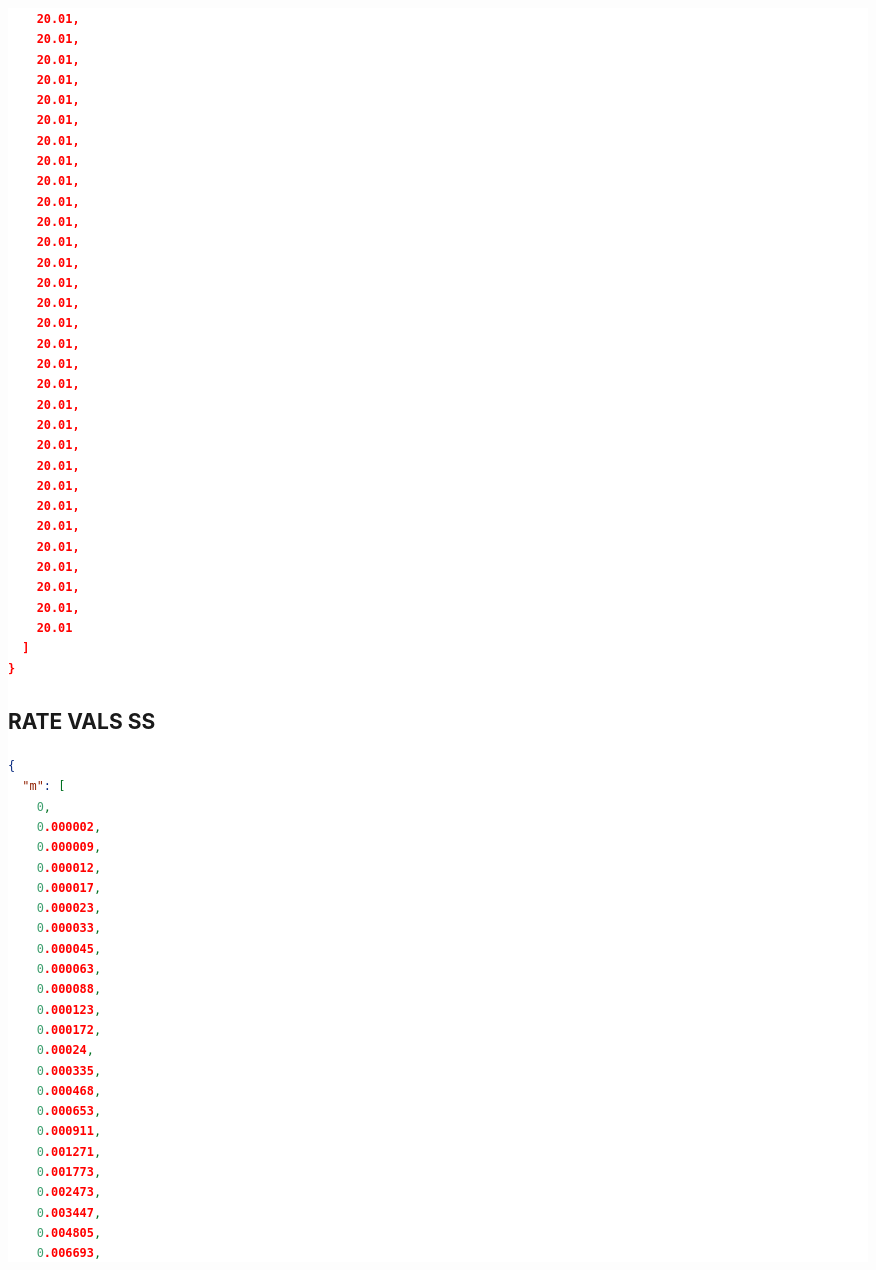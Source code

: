 ```json
    20.01,
    20.01,
    20.01,
    20.01,
    20.01,
    20.01,
    20.01,
    20.01,
    20.01,
    20.01,
    20.01,
    20.01,
    20.01,
    20.01,
    20.01,
    20.01,
    20.01,
    20.01,
    20.01,
    20.01,
    20.01,
    20.01,
    20.01,
    20.01,
    20.01,
    20.01,
    20.01,
    20.01,
    20.01,
    20.01,
    20.01
  ]
}
```

## RATE VALS SS

```json
{
  "m": [
    0,
    0.000002,
    0.000009,
    0.000012,
    0.000017,
    0.000023,
    0.000033,
    0.000045,
    0.000063,
    0.000088,
    0.000123,
    0.000172,
    0.00024,
    0.000335,
    0.000468,
    0.000653,
    0.000911,
    0.001271,
    0.001773,
    0.002473,
    0.003447,
    0.004805,
    0.006693,
```